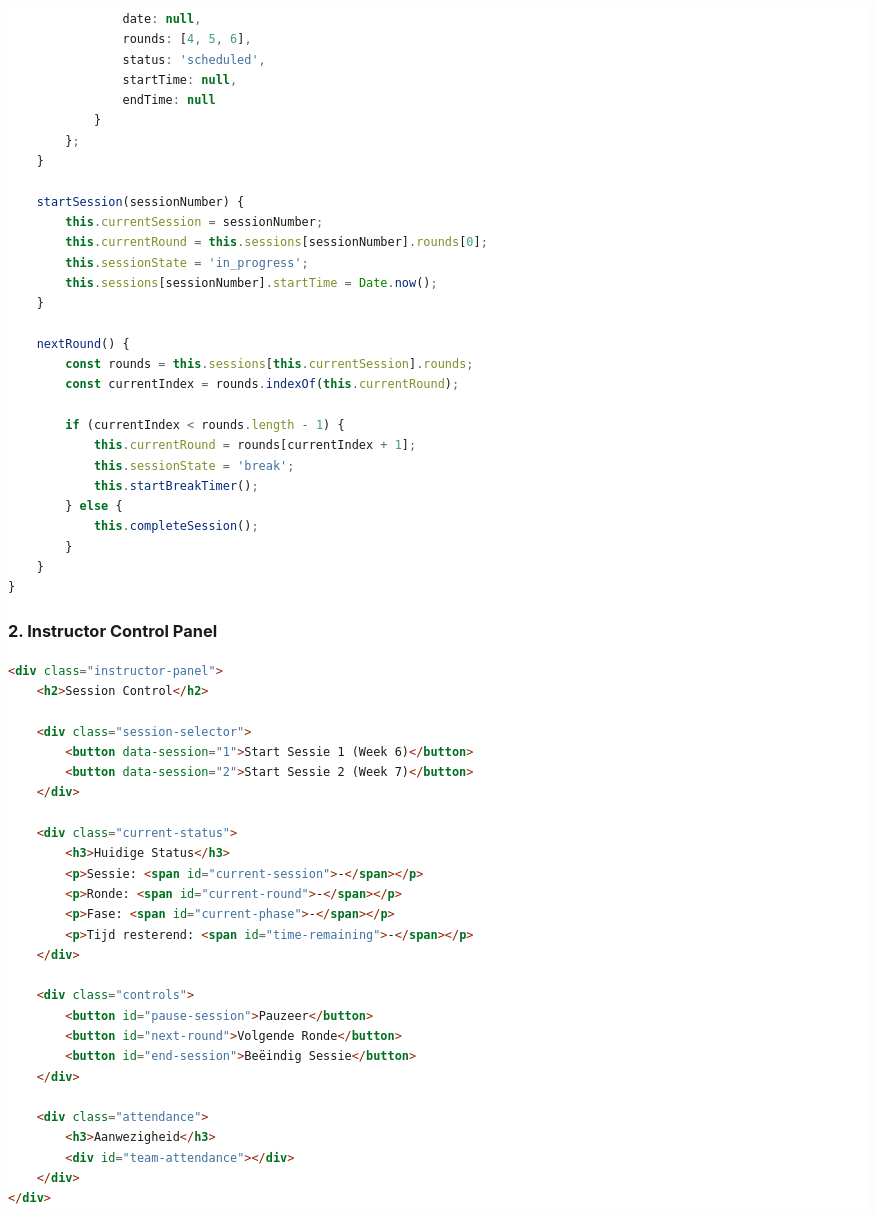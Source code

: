 ```javascript
                date: null,
                rounds: [4, 5, 6],
                status: 'scheduled',
                startTime: null,
                endTime: null
            }
        };
    }

    startSession(sessionNumber) {
        this.currentSession = sessionNumber;
        this.currentRound = this.sessions[sessionNumber].rounds[0];
        this.sessionState = 'in_progress';
        this.sessions[sessionNumber].startTime = Date.now();
    }

    nextRound() {
        const rounds = this.sessions[this.currentSession].rounds;
        const currentIndex = rounds.indexOf(this.currentRound);

        if (currentIndex < rounds.length - 1) {
            this.currentRound = rounds[currentIndex + 1];
            this.sessionState = 'break';
            this.startBreakTimer();
        } else {
            this.completeSession();
        }
    }
}
```

### 2. Instructor Control Panel
```html
<div class="instructor-panel">
    <h2>Session Control</h2>

    <div class="session-selector">
        <button data-session="1">Start Sessie 1 (Week 6)</button>
        <button data-session="2">Start Sessie 2 (Week 7)</button>
    </div>

    <div class="current-status">
        <h3>Huidige Status</h3>
        <p>Sessie: <span id="current-session">-</span></p>
        <p>Ronde: <span id="current-round">-</span></p>
        <p>Fase: <span id="current-phase">-</span></p>
        <p>Tijd resterend: <span id="time-remaining">-</span></p>
    </div>

    <div class="controls">
        <button id="pause-session">Pauzeer</button>
        <button id="next-round">Volgende Ronde</button>
        <button id="end-session">Beëindig Sessie</button>
    </div>

    <div class="attendance">
        <h3>Aanwezigheid</h3>
        <div id="team-attendance"></div>
    </div>
</div>
```
